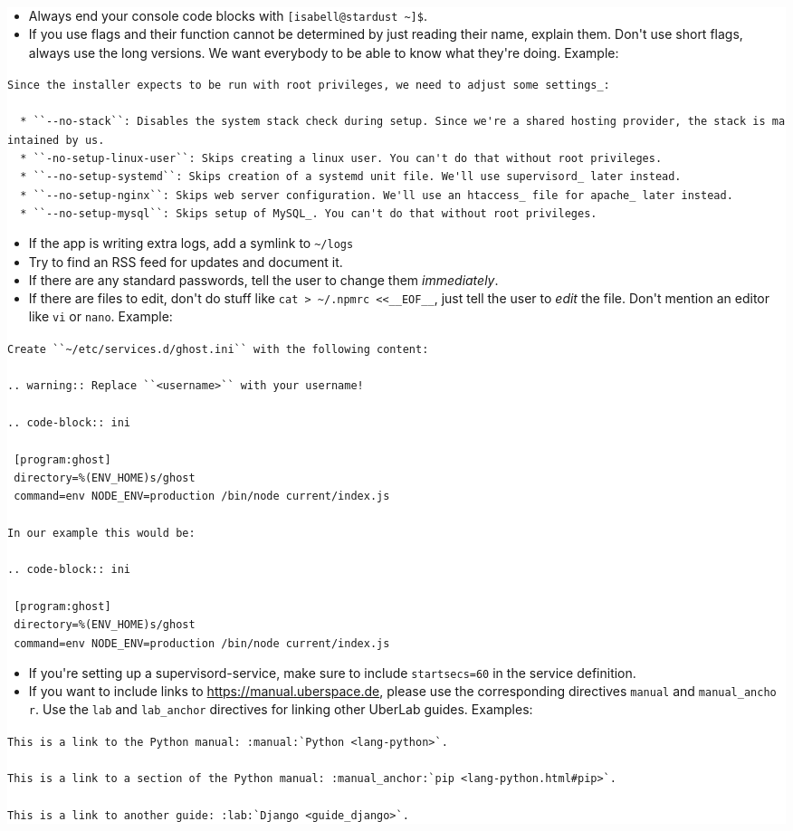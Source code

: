 ```
```

-   Always end your console code blocks with `[isabell@stardust ~]$`.
-   If you use flags and their function cannot be determined by just reading their name, explain them. Don't use short flags, always use the long versions. We want everybody to be able to know what they're doing. Example:

```
Since the installer expects to be run with root privileges, we need to adjust some settings_:

  * ``--no-stack``: Disables the system stack check during setup. Since we're a shared hosting provider, the stack is maintained by us.
  * ``-no-setup-linux-user``: Skips creating a linux user. You can't do that without root privileges.
  * ``--no-setup-systemd``: Skips creation of a systemd unit file. We'll use supervisord_ later instead.
  * ``--no-setup-nginx``: Skips web server configuration. We'll use an htaccess_ file for apache_ later instead.
  * ``--no-setup-mysql``: Skips setup of MySQL_. You can't do that without root privileges.
```

-   If the app is writing extra logs, add a symlink to `~/logs`
-   Try to find an RSS feed for updates and document it.
-   If there are any standard passwords, tell the user to change them _immediately_.
-   If there are files to edit, don't do stuff like `cat > ~/.npmrc <<__EOF__`, just tell the user to _edit_ the file. Don't mention an editor like `vi` or `nano`. Example:

```
Create ``~/etc/services.d/ghost.ini`` with the following content:

.. warning:: Replace ``<username>`` with your username!

.. code-block:: ini

 [program:ghost]
 directory=%(ENV_HOME)s/ghost
 command=env NODE_ENV=production /bin/node current/index.js

In our example this would be:

.. code-block:: ini

 [program:ghost]
 directory=%(ENV_HOME)s/ghost
 command=env NODE_ENV=production /bin/node current/index.js
```

-   If you're setting up a supervisord-service, make sure to include `startsecs=60` in the service definition.
-   If you want to include links to https://manual.uberspace.de, please use the corresponding directives `manual` and `manual_anchor`. Use the `lab` and `lab_anchor` directives for linking other UberLab guides. Examples:

```
This is a link to the Python manual: :manual:`Python <lang-python>`.

This is a link to a section of the Python manual: :manual_anchor:`pip <lang-python.html#pip>`.

This is a link to another guide: :lab:`Django <guide_django>`.
```

